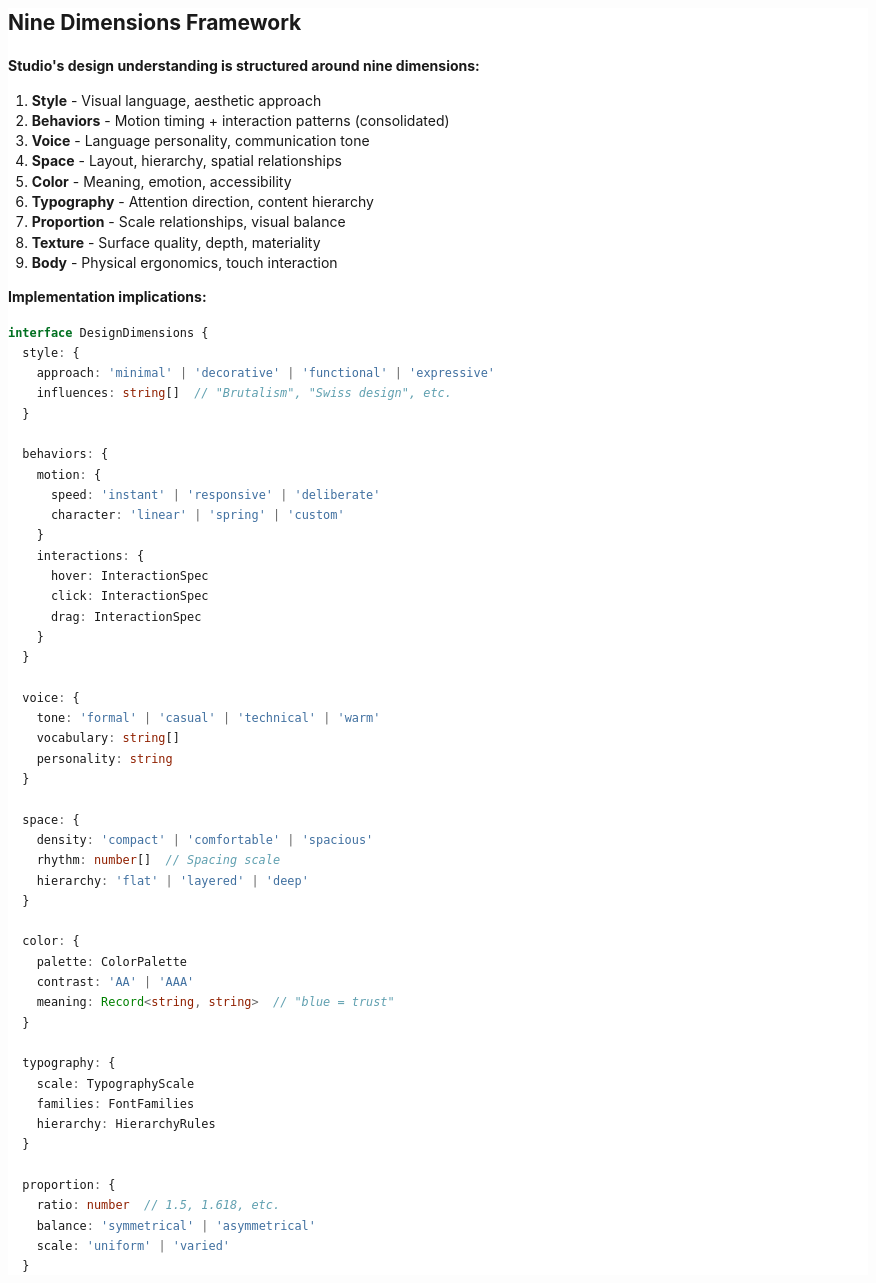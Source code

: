 
## Nine Dimensions Framework

**Studio's design understanding is structured around nine dimensions:**

1. **Style** - Visual language, aesthetic approach
2. **Behaviors** - Motion timing + interaction patterns (consolidated)
3. **Voice** - Language personality, communication tone
4. **Space** - Layout, hierarchy, spatial relationships
5. **Color** - Meaning, emotion, accessibility
6. **Typography** - Attention direction, content hierarchy
7. **Proportion** - Scale relationships, visual balance
8. **Texture** - Surface quality, depth, materiality
9. **Body** - Physical ergonomics, touch interaction

**Implementation implications:**

```typescript
interface DesignDimensions {
  style: {
    approach: 'minimal' | 'decorative' | 'functional' | 'expressive'
    influences: string[]  // "Brutalism", "Swiss design", etc.
  }

  behaviors: {
    motion: {
      speed: 'instant' | 'responsive' | 'deliberate'
      character: 'linear' | 'spring' | 'custom'
    }
    interactions: {
      hover: InteractionSpec
      click: InteractionSpec
      drag: InteractionSpec
    }
  }

  voice: {
    tone: 'formal' | 'casual' | 'technical' | 'warm'
    vocabulary: string[]
    personality: string
  }

  space: {
    density: 'compact' | 'comfortable' | 'spacious'
    rhythm: number[]  // Spacing scale
    hierarchy: 'flat' | 'layered' | 'deep'
  }

  color: {
    palette: ColorPalette
    contrast: 'AA' | 'AAA'
    meaning: Record<string, string>  // "blue = trust"
  }

  typography: {
    scale: TypographyScale
    families: FontFamilies
    hierarchy: HierarchyRules
  }

  proportion: {
    ratio: number  // 1.5, 1.618, etc.
    balance: 'symmetrical' | 'asymmetrical'
    scale: 'uniform' | 'varied'
  }
```